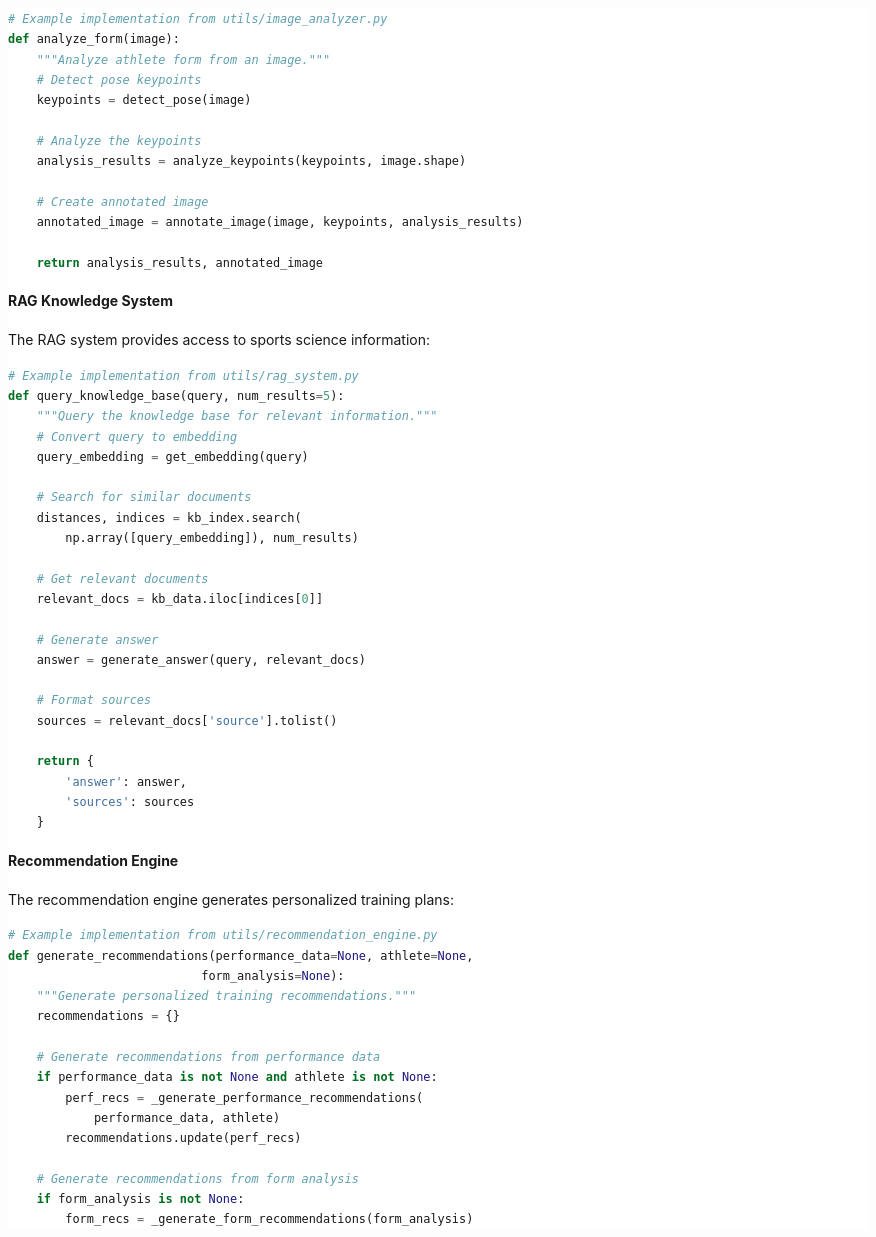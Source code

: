 ```python
# Example implementation from utils/image_analyzer.py
def analyze_form(image):
    """Analyze athlete form from an image."""
    # Detect pose keypoints
    keypoints = detect_pose(image)
    
    # Analyze the keypoints
    analysis_results = analyze_keypoints(keypoints, image.shape)
    
    # Create annotated image
    annotated_image = annotate_image(image, keypoints, analysis_results)
    
    return analysis_results, annotated_image
```

#### RAG Knowledge System

The RAG system provides access to sports science information:

```python
# Example implementation from utils/rag_system.py
def query_knowledge_base(query, num_results=5):
    """Query the knowledge base for relevant information."""
    # Convert query to embedding
    query_embedding = get_embedding(query)
    
    # Search for similar documents
    distances, indices = kb_index.search(
        np.array([query_embedding]), num_results)
    
    # Get relevant documents
    relevant_docs = kb_data.iloc[indices[0]]
    
    # Generate answer
    answer = generate_answer(query, relevant_docs)
    
    # Format sources
    sources = relevant_docs['source'].tolist()
    
    return {
        'answer': answer,
        'sources': sources
    }
```

#### Recommendation Engine

The recommendation engine generates personalized training plans:

```python
# Example implementation from utils/recommendation_engine.py
def generate_recommendations(performance_data=None, athlete=None, 
                           form_analysis=None):
    """Generate personalized training recommendations."""
    recommendations = {}
    
    # Generate recommendations from performance data
    if performance_data is not None and athlete is not None:
        perf_recs = _generate_performance_recommendations(
            performance_data, athlete)
        recommendations.update(perf_recs)
    
    # Generate recommendations from form analysis
    if form_analysis is not None:
        form_recs = _generate_form_recommendations(form_analysis)
```